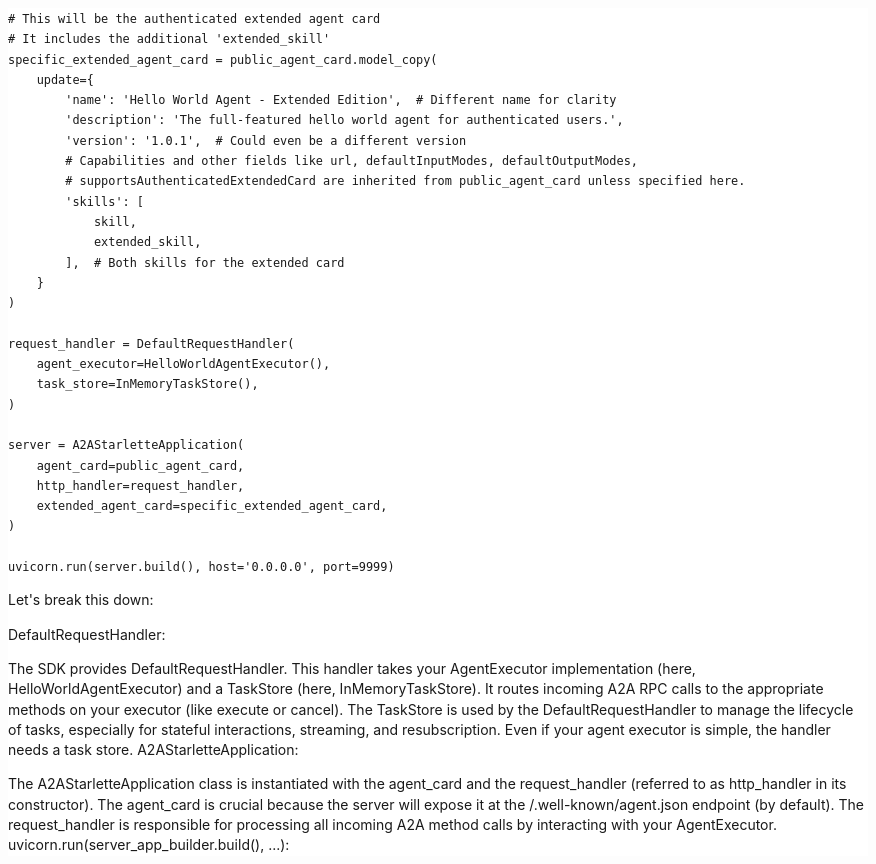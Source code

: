     # This will be the authenticated extended agent card
    # It includes the additional 'extended_skill'
    specific_extended_agent_card = public_agent_card.model_copy(
        update={
            'name': 'Hello World Agent - Extended Edition',  # Different name for clarity
            'description': 'The full-featured hello world agent for authenticated users.',
            'version': '1.0.1',  # Could even be a different version
            # Capabilities and other fields like url, defaultInputModes, defaultOutputModes,
            # supportsAuthenticatedExtendedCard are inherited from public_agent_card unless specified here.
            'skills': [
                skill,
                extended_skill,
            ],  # Both skills for the extended card
        }
    )

    request_handler = DefaultRequestHandler(
        agent_executor=HelloWorldAgentExecutor(),
        task_store=InMemoryTaskStore(),
    )

    server = A2AStarletteApplication(
        agent_card=public_agent_card,
        http_handler=request_handler,
        extended_agent_card=specific_extended_agent_card,
    )

    uvicorn.run(server.build(), host='0.0.0.0', port=9999)
Let's break this down:

DefaultRequestHandler:

The SDK provides DefaultRequestHandler. This handler takes your AgentExecutor implementation (here, HelloWorldAgentExecutor) and a TaskStore (here, InMemoryTaskStore).
It routes incoming A2A RPC calls to the appropriate methods on your executor (like execute or cancel).
The TaskStore is used by the DefaultRequestHandler to manage the lifecycle of tasks, especially for stateful interactions, streaming, and resubscription. Even if your agent executor is simple, the handler needs a task store.
A2AStarletteApplication:

The A2AStarletteApplication class is instantiated with the agent_card and the request_handler (referred to as http_handler in its constructor).
The agent_card is crucial because the server will expose it at the /.well-known/agent.json endpoint (by default).
The request_handler is responsible for processing all incoming A2A method calls by interacting with your AgentExecutor.
uvicorn.run(server_app_builder.build(), ...):
